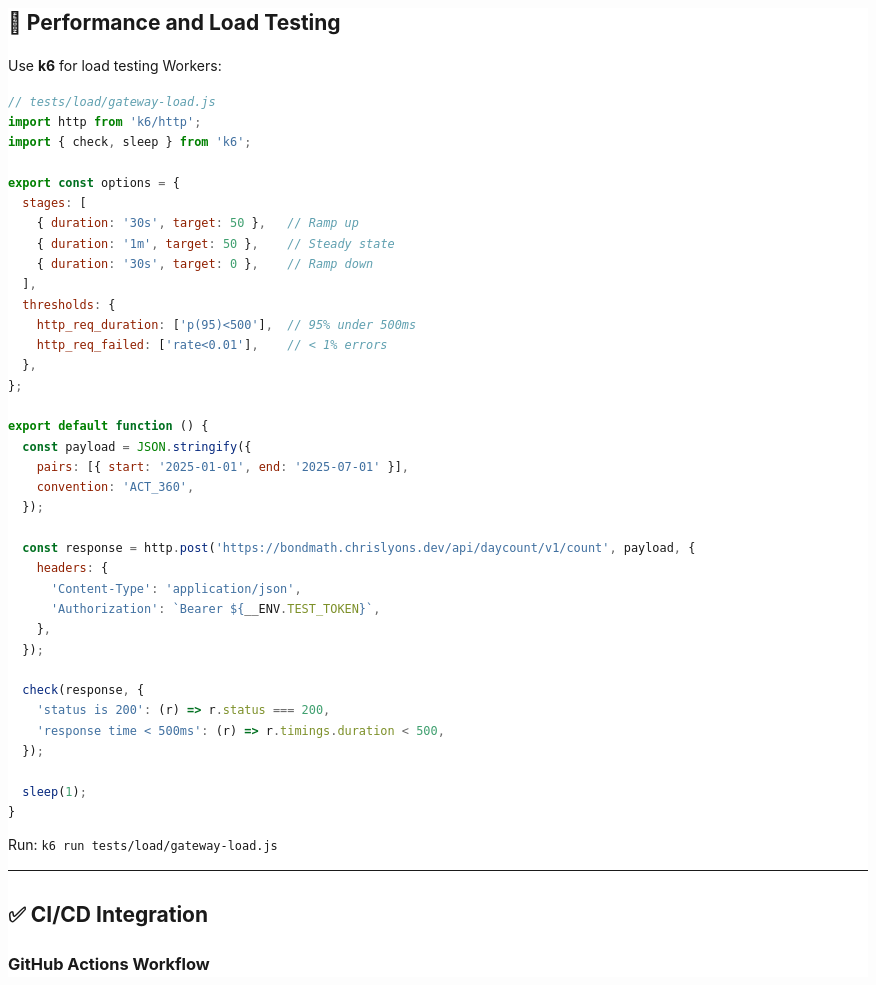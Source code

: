 
## 🏃 Performance and Load Testing

Use **k6** for load testing Workers:

```javascript
// tests/load/gateway-load.js
import http from 'k6/http';
import { check, sleep } from 'k6';

export const options = {
  stages: [
    { duration: '30s', target: 50 },   // Ramp up
    { duration: '1m', target: 50 },    // Steady state
    { duration: '30s', target: 0 },    // Ramp down
  ],
  thresholds: {
    http_req_duration: ['p(95)<500'],  // 95% under 500ms
    http_req_failed: ['rate<0.01'],    // < 1% errors
  },
};

export default function () {
  const payload = JSON.stringify({
    pairs: [{ start: '2025-01-01', end: '2025-07-01' }],
    convention: 'ACT_360',
  });

  const response = http.post('https://bondmath.chrislyons.dev/api/daycount/v1/count', payload, {
    headers: {
      'Content-Type': 'application/json',
      'Authorization': `Bearer ${__ENV.TEST_TOKEN}`,
    },
  });

  check(response, {
    'status is 200': (r) => r.status === 200,
    'response time < 500ms': (r) => r.timings.duration < 500,
  });

  sleep(1);
}
```

Run: `k6 run tests/load/gateway-load.js`

---

## ✅ CI/CD Integration

### **GitHub Actions Workflow**
